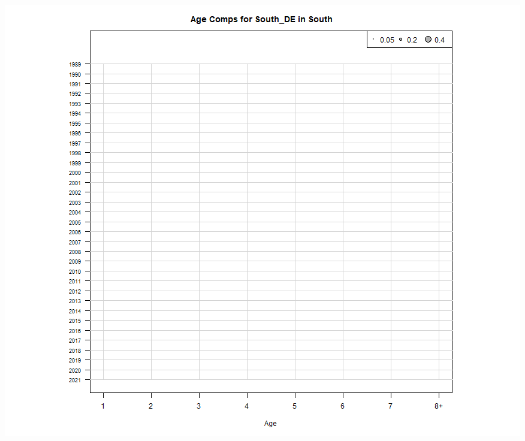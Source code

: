 <img src="plots_png/input_data/South_DE_South_age_comp.png" width="720" style="display: block; margin: auto;" />